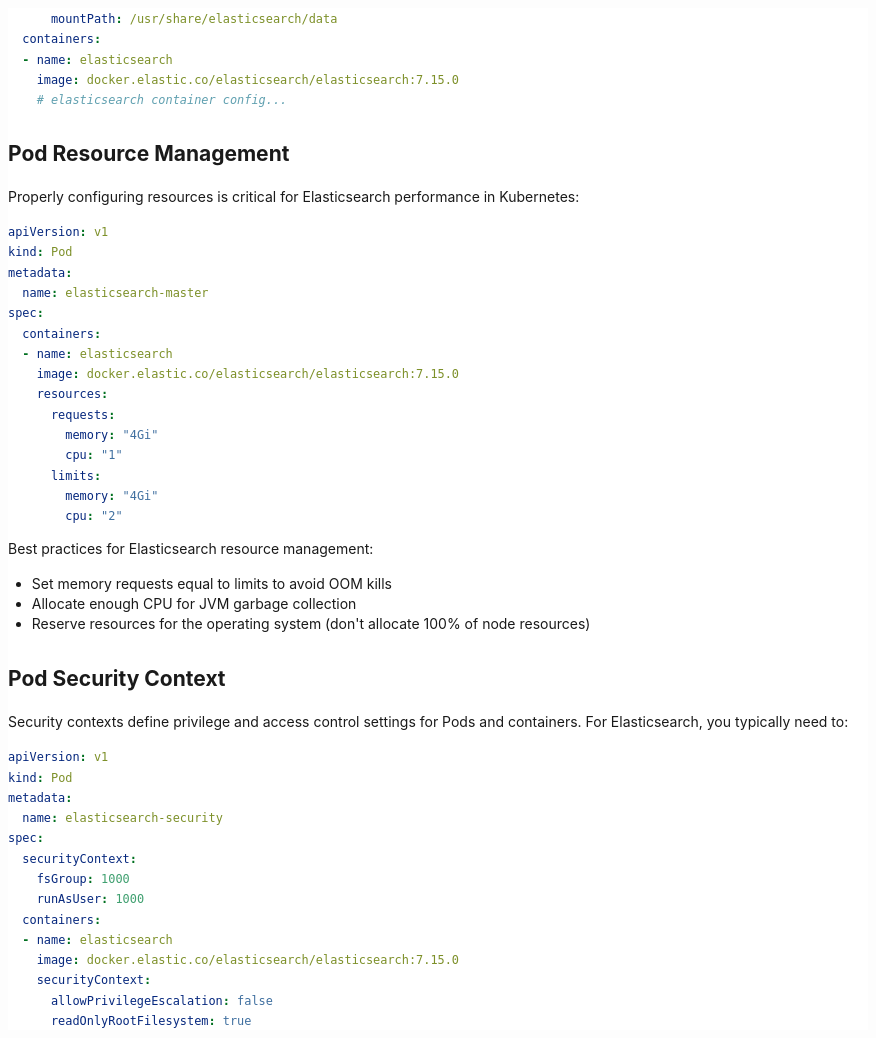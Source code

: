 ```yaml
      mountPath: /usr/share/elasticsearch/data
  containers:
  - name: elasticsearch
    image: docker.elastic.co/elasticsearch/elasticsearch:7.15.0
    # elasticsearch container config...
```

## Pod Resource Management

Properly configuring resources is critical for Elasticsearch performance in Kubernetes:

```yaml
apiVersion: v1
kind: Pod
metadata:
  name: elasticsearch-master
spec:
  containers:
  - name: elasticsearch
    image: docker.elastic.co/elasticsearch/elasticsearch:7.15.0
    resources:
      requests:
        memory: "4Gi"
        cpu: "1"
      limits:
        memory: "4Gi"
        cpu: "2"
```

Best practices for Elasticsearch resource management:

- Set memory requests equal to limits to avoid OOM kills
- Allocate enough CPU for JVM garbage collection
- Reserve resources for the operating system (don't allocate 100% of node resources)

## Pod Security Context

Security contexts define privilege and access control settings for Pods and containers. For Elasticsearch, you typically need to:

```yaml
apiVersion: v1
kind: Pod
metadata:
  name: elasticsearch-security
spec:
  securityContext:
    fsGroup: 1000
    runAsUser: 1000
  containers:
  - name: elasticsearch
    image: docker.elastic.co/elasticsearch/elasticsearch:7.15.0
    securityContext:
      allowPrivilegeEscalation: false
      readOnlyRootFilesystem: true
```
